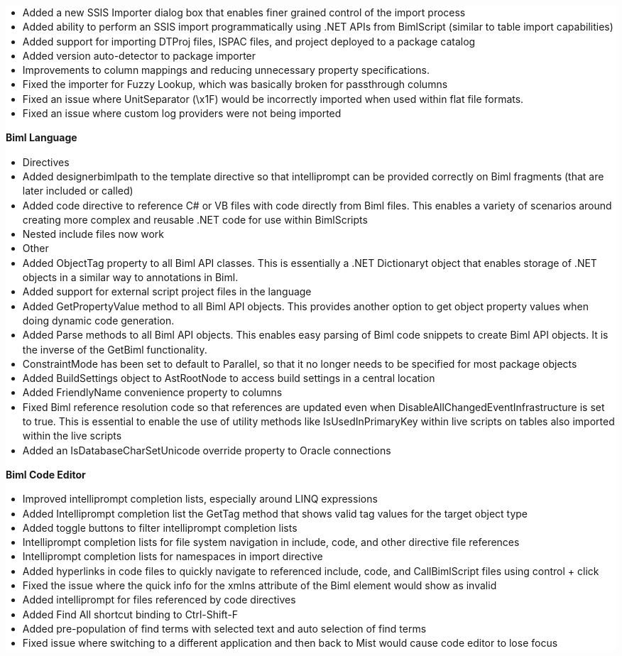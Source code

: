 - Added a new SSIS Importer dialog box that enables finer grained control of the import process
- Added ability to perform an SSIS import programmatically using .NET APIs from BimlScript (similar to table import capabilities)
- Added support for importing DTProj files, ISPAC files, and project deployed to a package catalog
- Added version auto-detector to package importer 
- Improvements to column mappings and reducing unnecessary property specifications.
- Fixed the importer for Fuzzy Lookup, which was basically broken for passthrough columns
- Fixed an issue where UnitSeparator (\x1F) would be incorrectly imported when used within flat file formats.
- Fixed an issue where custom log providers were not being imported


**Biml Language**

- Directives
 - Added designerbimlpath to the template directive so that intelliprompt can be provided correctly on Biml fragments (that are later included or called)
 - Added code directive to reference C# or VB files with code directly from Biml files.  This enables a variety of scenarios around creating more complex and reusable .NET code for use within BimlScripts
 - Nested include files now work
- Other
 - Added ObjectTag property to all Biml API classes.  This is essentially a .NET Dictionaryt object that enables storage of .NET objects in a similar way to annotations in Biml.
 - Added support for external script project files in the language
 - Added GetPropertyValue method to all Biml API objects.  This provides another option to get object property values when doing dynamic code generation.
 - Added Parse methods to all Biml API objects.  This enables easy parsing of Biml code snippets to create Biml API objects.  It is the inverse of the GetBiml functionality.
 - ConstraintMode has been set to default to Parallel, so that it no longer needs to be specified for most package objects
 - Added BuildSettings object to AstRootNode to access build settings in a central location
 - Added FriendlyName convenience property to columns
 - Fixed Biml reference resolution code so that references are updated even when DisableAllChangedEventInfrastructure is set to true.  This is essential to enable the use of utility methods like IsUsedInPrimaryKey within live scripts on tables also imported within the live scripts
 - Added an IsDatabaseCharSetUnicode override property to Oracle connections


**Biml Code Editor**

- Improved intelliprompt completion lists, especially around LINQ expressions
- Added Intelliprompt completion list the GetTag method that shows valid tag values for the target object type
- Added toggle buttons to filter intelliprompt completion lists
- Intelliprompt completion lists for file system navigation in include, code, and other directive file references
- Intelliprompt completion lists for namespaces in import directive
- Added hyperlinks in code files to quickly navigate to referenced include, code, and CallBimlScript files using control + click
- Fixed the issue where the quick info for the xmlns attribute of the Biml element would show as invalid
- Added intelliprompt for files referenced by code directives
- Added Find All shortcut binding to Ctrl-Shift-F
- Added pre-population of find terms with selected text and auto selection of find terms
- Fixed issue where switching to a different application and then back to Mist would cause code editor to lose focus
